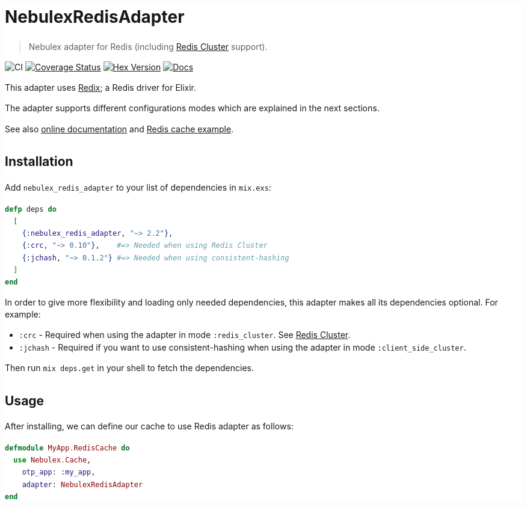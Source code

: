 # NebulexRedisAdapter
> Nebulex adapter for Redis (including [Redis Cluster][redis_cluster] support).

![CI](https://github.com/cabol/nebulex_redis_adapter/workflows/CI/badge.svg)
[![Coverage Status](https://coveralls.io/repos/github/cabol/nebulex_redis_adapter/badge.svg?branch=master)](https://coveralls.io/github/cabol/nebulex_redis_adapter?branch=master)
[![Hex Version](https://img.shields.io/hexpm/v/nebulex_redis_adapter.svg)](https://hex.pm/packages/nebulex_redis_adapter)
[![Docs](https://img.shields.io/badge/docs-hexpm-blue.svg)](https://hexdocs.pm/nebulex_redis_adapter)

This adapter uses [Redix](https://github.com/whatyouhide/redix); a Redis driver
for Elixir.

The adapter supports different configurations modes which are explained in the
next sections.

See also [online documentation][nbx_redis_adapter]
and [Redis cache example][nbx_redis_example].

[nbx_redis_adapter]: http://hexdocs.pm/nebulex_redis_adapter/NebulexRedisAdapter.html
[nbx_redis_example]: https://github.com/cabol/nebulex_examples/tree/master/redis_cache
[redis_cluster]: https://redis.io/topics/cluster-tutorial

## Installation

Add `nebulex_redis_adapter` to your list of dependencies in `mix.exs`:

```elixir
defp deps do
  [
    {:nebulex_redis_adapter, "~> 2.2"},
    {:crc, "~> 0.10"},    #=> Needed when using Redis Cluster
    {:jchash, "~> 0.1.2"} #=> Needed when using consistent-hashing
  ]
end
```

In order to give more flexibility and loading only needed dependencies, this
adapter makes all its dependencies optional. For example:

  * `:crc` - Required when using the adapter in mode `:redis_cluster`.
    See [Redis Cluster][redis_cluster].
  * `:jchash` - Required if you want to use consistent-hashing when using the
    adapter in mode `:client_side_cluster`.

Then run `mix deps.get` in your shell to fetch the dependencies.

## Usage

After installing, we can define our cache to use Redis adapter as follows:

```elixir
defmodule MyApp.RedisCache do
  use Nebulex.Cache,
    otp_app: :my_app,
    adapter: NebulexRedisAdapter
end
```


[docker]: https://www.docker.com/
[docker_compose]: https://docs.docker.com/compose/